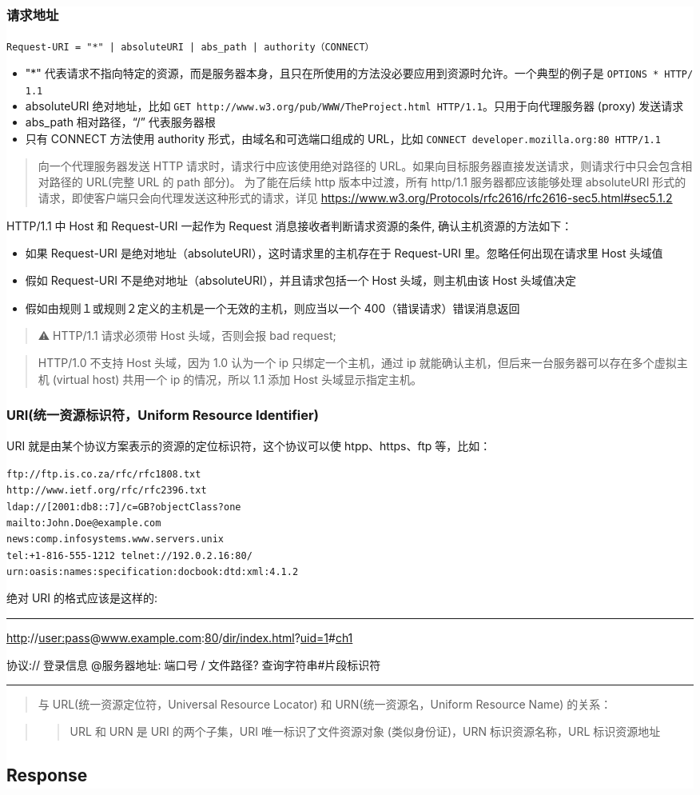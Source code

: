 ### 请求地址

```
Request-URI = "*" | absoluteURI | abs_path | authority（CONNECT）
```

- "\*" 代表请求不指向特定的资源，而是服务器本身，且只在所使用的方法没必要应用到资源时允许。一个典型的例子是 `OPTIONS * HTTP/1.1`
- absoluteURI 绝对地址，比如 `GET http://www.w3.org/pub/WWW/TheProject.html HTTP/1.1`。只用于向代理服务器 (proxy) 发送请求
- abs_path 相对路径，“/” 代表服务器根
- 只有 CONNECT 方法使用 authority 形式，由域名和可选端口组成的 URL，比如 `CONNECT developer.mozilla.org:80 HTTP/1.1`

> 向一个代理服务器发送 HTTP 请求时，请求行中应该使用绝对路径的 URL。如果向目标服务器直接发送请求，则请求行中只会包含相对路径的 URL(完整 URL 的 path 部分)。
为了能在后续 http 版本中过渡，所有 http/1.1 服务器都应该能够处理 absoluteURI 形式的请求，即使客户端只会向代理发送这种形式的请求，详见 https://www.w3.org/Protocols/rfc2616/rfc2616-sec5.html#sec5.1.2

HTTP/1.1 中 Host 和 Request-URI 一起作为 Request 消息接收者判断请求资源的条件, 确认主机资源的方法如下：

- 如果 Request-URI 是绝对地址（absoluteURI），这时请求里的主机存在于 Request-URI 里。忽略任何出现在请求里 Host 头域值

- 假如 Request-URI 不是绝对地址（absoluteURI），并且请求包括一个 Host 头域，则主机由该 Host 头域值决定

- 假如由规则１或规则２定义的主机是一个无效的主机，则应当以一个 400（错误请求）错误消息返回

> ⚠️ HTTP/1.1 请求必须带 Host 头域，否则会报 bad request;

> HTTP/1.0 不支持 Host 头域，因为 1.0 认为一个 ip 只绑定一个主机，通过 ip 就能确认主机，但后来一台服务器可以存在多个虚拟主机 (virtual host) 共用一个 ip 的情况，所以 1.1 添加 Host 头域显示指定主机。

### URI(统一资源标识符，Uniform Resource Identifier)

URI 就是由某个协议方案表示的资源的定位标识符，这个协议可以使 htpp、https、ftp 等，比如：
```
ftp://ftp.is.co.za/rfc/rfc1808.txt
http://www.ietf.org/rfc/rfc2396.txt
ldap://[2001:db8::7]/c=GB?objectClass?one
mailto:John.Doe@example.com
news:comp.infosystems.www.servers.unix
tel:+1-816-555-1212 telnet://192.0.2.16:80/
urn:oasis:names:specification:docbook:dtd:xml:4.1.2
```
绝对 URI 的格式应该是这样的:

---

<u>http</u>://<u>user:pass</u>@<u>www.example.com</u>:<u>80</u>/<u>dir/index.html</u>?<u>uid=1</u>#<u>ch1</u>

协议:// 登录信息 @服务器地址: 端口号 / 文件路径? 查询字符串#片段标识符

---

> 与 URL(统一资源定位符，Universal Resource Locator) 和 URN(统一资源名，Uniform Resource Name) 的关系：

>> URL 和 URN 是 URI 的两个子集，URI 唯一标识了文件资源对象 (类似身份证)，URN 标识资源名称，URL 标识资源地址

## Response
